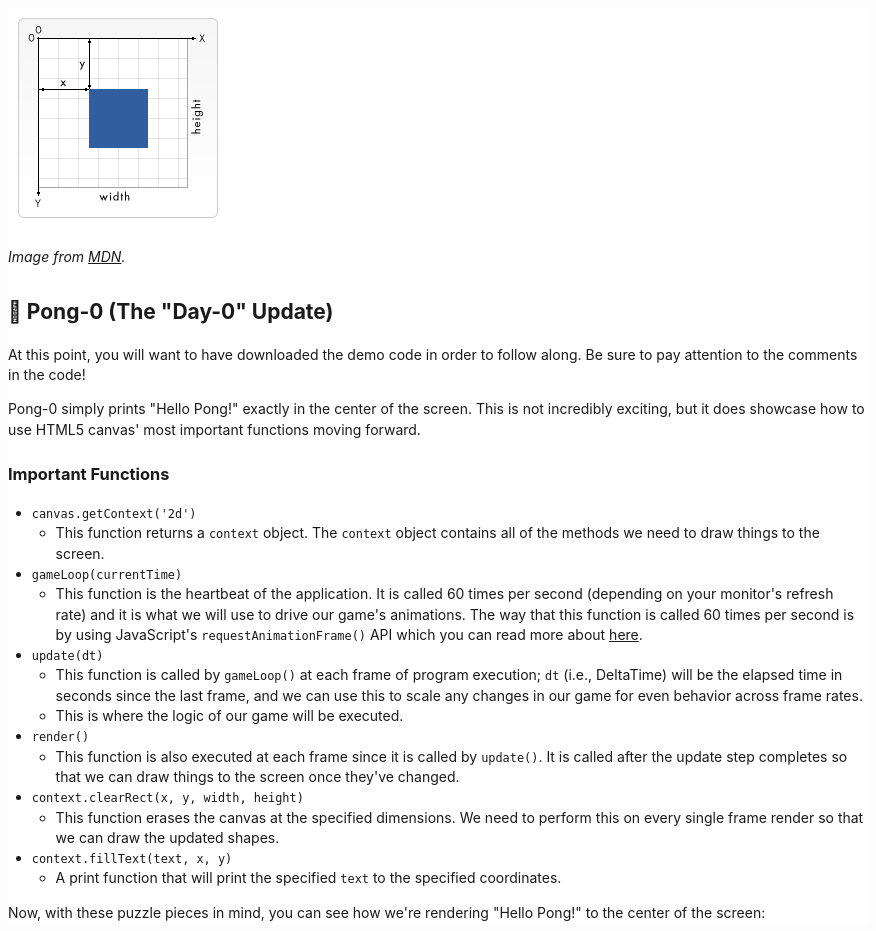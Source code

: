 ![Coordinate System](images/2D-Coordinate-System.png)

_Image from [MDN](https://developer.mozilla.org/en-US/docs/Web/API/Canvas_API/Tutorial/Drawing_shapes)._

## 🌅 Pong-0 (The "Day-0" Update)

At this point, you will want to have downloaded the demo code in order to follow along. Be sure to pay attention to the comments in the code!

Pong-0 simply prints "Hello Pong!" exactly in the center of the screen. This is not incredibly exciting, but it does showcase how to use HTML5 canvas' most important functions moving forward.

### Important Functions

- `canvas.getContext('2d')`
  - This function returns a `context` object. The `context` object contains all of the methods we need to draw things to the screen.
- `gameLoop(currentTime)`
  - This function is the heartbeat of the application. It is called 60 times per second (depending on your monitor's refresh rate) and it is what we will use to drive our game's animations. The way that this function is called 60 times per second is by using JavaScript's `requestAnimationFrame()` API which you can read more about [here](https://developer.mozilla.org/en-US/docs/Web/API/window/requestAnimationFrame).
- `update(dt)`
  - This function is called by `gameLoop()` at each frame of program execution; `dt` (i.e., DeltaTime) will be the elapsed time in seconds since the last frame, and we can use this to scale any changes in our game for even behavior across frame rates.
  - This is where the logic of our game will be executed.
- `render()`
  - This function is also executed at each frame since it is called by `update()`. It is called after the update step completes so that we can draw things to the screen once they've changed.
- `context.clearRect(x, y, width, height)`
  - This function erases the canvas at the specified dimensions. We need to perform this on every single frame render so that we can draw the updated shapes.
- `context.fillText(text, x, y)`
  - A print function that will print the specified `text` to the specified coordinates.

Now, with these puzzle pieces in mind, you can see how we're rendering "Hello Pong!" to the center of the screen:
